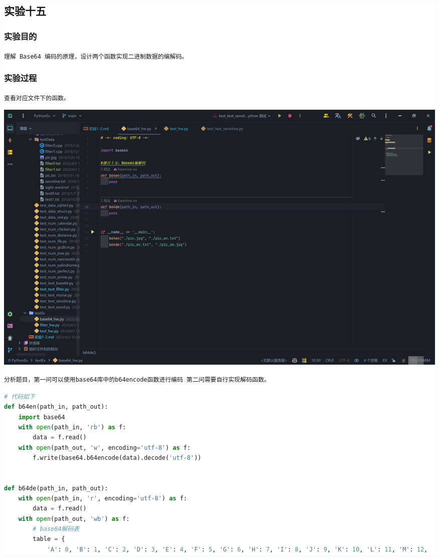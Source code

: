 
## 实验十五

### 实验目的

```blank
理解 Base64 编码的原理，设计两个函数实现二进制数据的编解码。
```

### 实验过程

```blank
查看对应文件下的函数。
```

![15.1](./img/15-1.png)

```blank
分析题目，第一问可以使用base64库中的b64encode函数进行编码 第二问需要自行实现解码函数。
```

```python
# 代码如下
def b64en(path_in, path_out):
    import base64
    with open(path_in, 'rb') as f:
        data = f.read()
    with open(path_out, 'w', encoding='utf-8') as f:
        f.write(base64.b64encode(data).decode('utf-8'))


def b64de(path_in, path_out):
    with open(path_in, 'r', encoding='utf-8') as f:
        data = f.read()
    with open(path_out, 'wb') as f:
        # base64解码表
        table = {
            'A': 0, 'B': 1, 'C': 2, 'D': 3, 'E': 4, 'F': 5, 'G': 6, 'H': 7, 'I': 8, 'J': 9, 'K': 10, 'L': 11, 'M': 12,
```